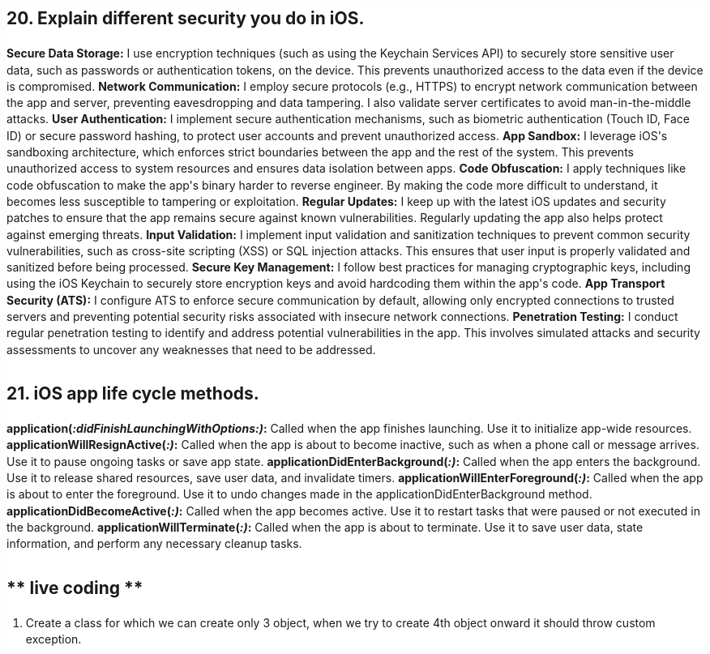 
## 20. Explain different security you do in iOS.
**Secure Data Storage:** I use encryption techniques (such as using the Keychain Services API) to securely store sensitive user data, such as passwords or authentication tokens, on the device. This prevents unauthorized access to the data even if the device is compromised.
**Network Communication:** I employ secure protocols (e.g., HTTPS) to encrypt network communication between the app and server, preventing eavesdropping and data tampering. I also validate server certificates to avoid man-in-the-middle attacks.
**User Authentication:** I implement secure authentication mechanisms, such as biometric authentication (Touch ID, Face ID) or secure password hashing, to protect user accounts and prevent unauthorized access.
**App Sandbox:** I leverage iOS's sandboxing architecture, which enforces strict boundaries between the app and the rest of the system. This prevents unauthorized access to system resources and ensures data isolation between apps.
**Code Obfuscation:** I apply techniques like code obfuscation to make the app's binary harder to reverse engineer. By making the code more difficult to understand, it becomes less susceptible to tampering or exploitation.
**Regular Updates:** I keep up with the latest iOS updates and security patches to ensure that the app remains secure against known vulnerabilities. Regularly updating the app also helps protect against emerging threats.
**Input Validation:** I implement input validation and sanitization techniques to prevent common security vulnerabilities, such as cross-site scripting (XSS) or SQL injection attacks. This ensures that user input is properly validated and sanitized before being processed.
**Secure Key Management:** I follow best practices for managing cryptographic keys, including using the iOS Keychain to securely store encryption keys and avoid hardcoding them within the app's code.
**App Transport Security (ATS):** I configure ATS to enforce secure communication by default, allowing only encrypted connections to trusted servers and preventing potential security risks associated with insecure network connections.
**Penetration Testing:** I conduct regular penetration testing to identify and address potential vulnerabilities in the app. This involves simulated attacks and security assessments to uncover any weaknesses that need to be addressed.

## 21. iOS app life cycle methods.
**application(_:didFinishLaunchingWithOptions:)_:**  Called when the app finishes launching. Use it to initialize app-wide resources.
**applicationWillResignActive(_:)_:** Called when the app is about to become inactive, such as when a phone call or message arrives. Use it to pause ongoing tasks or save app state.
**applicationDidEnterBackground(_:)_:** Called when the app enters the background. Use it to release shared resources, save user data, and invalidate timers.
**applicationWillEnterForeground(_:)_:** Called when the app is about to enter the foreground. Use it to undo changes made in the applicationDidEnterBackground method.
**applicationDidBecomeActive(_:)_:** Called when the app becomes active. Use it to restart tasks that were paused or not executed in the background.
**applicationWillTerminate(_:)_:** Called when the app is about to terminate. Use it to save user data, state information, and perform any necessary cleanup tasks.


## ** live coding **

1. Create a class for which we can create only 3 object, when we try to create 4th object onward it should throw custom exception. 

